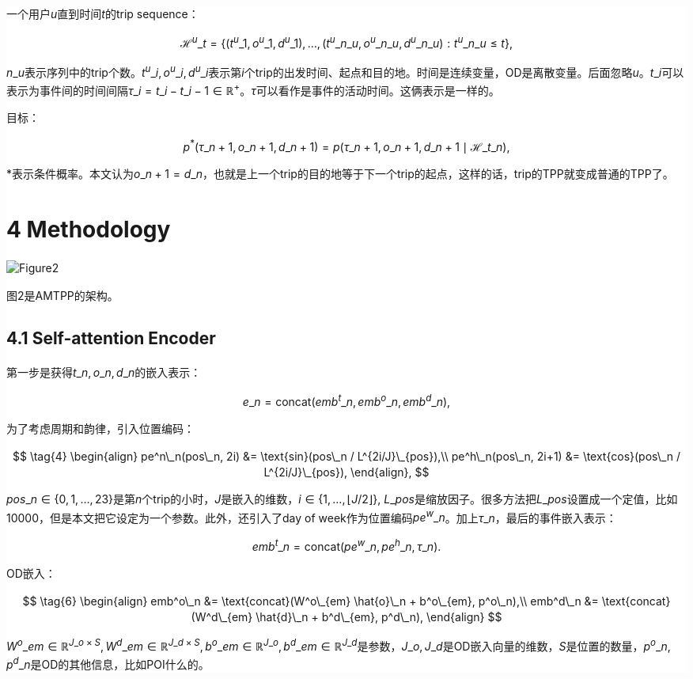 一个用户$u$直到时间$t$的trip sequence：

$$
\tag{1} \mathcal{H}^u\_t = \{(t^u\_1, o^u\_1, d^u\_1), \dots, (t^u\_{n\_u}, o^u\_{n\_u}, d^u\_{n\_u}): t^u\_{n\_u} \leq t \},
$$

$n\_u$表示序列中的trip个数。$t^u\_i, o^u\_i, d^u\_i$表示第$i$个trip的出发时间、起点和目的地。时间是连续变量，OD是离散变量。后面忽略$u$。$t\_i$可以表示为事件间的时间间隔$\tau\_i = t\_i - t\_{i - 1} \in \mathbb{R}^+$。$\tau$可以看作是事件的活动时间。这俩表示是一样的。

目标：

$$
\tag{2} p^\ast(\tau\_{n+1}, o\_{n+1}, d\_{n+1}) = p(\tau\_{n+1}, o\_{n+1}, d\_{n+1} \mid \mathcal{H}\_{t\_n}),
$$

$\ast$表示条件概率。本文认为$o\_{n+1} = d\_n$，也就是上一个trip的目的地等于下一个trip的起点，这样的话，trip的TPP就变成普通的TPP了。

# 4 Methodology

![Figure2](/blog/images/individual-mobility-prediction-via-attentive-marked-temporal-point-processes/Fig2.jpg)

图2是AMTPP的架构。

## 4.1 Self-attention Encoder

第一步是获得$t\_n, o\_n, d\_n$的嵌入表示：

$$
\tag{3} e\_n = \text{concat}(emb^t\_n, emb^o\_n, emb^d\_n),
$$

为了考虑周期和韵律，引入位置编码：

$$
\tag{4} \begin{align} pe^n\_n(pos\_n, 2i) &= \text{sin}(pos\_n / L^{2i/J}\_{pos}),\\ pe^h\_n(pos\_n, 2i+1) &= \text{cos}(pos\_n / L^{2i/J}\_{pos}), \end{align},
$$

$pos\_n \in \{0, 1, \dots, 23 \}$是第$n$个trip的小时，$J$是嵌入的维数，$i \in \{1, \dots, \lfloor J/2 \rfloor \}$, $L\_{pos}$是缩放因子。很多方法把$L\_{pos}$设置成一个定值，比如10000，但是本文把它设定为一个参数。此外，还引入了day of week作为位置编码$pe^w\_n$。加上$\tau\_n$，最后的事件嵌入表示：

$$
\tag{5} emb^t\_n = \text{concat}(pe^w\_n, pe^h\_n, \tau\_n).
$$

OD嵌入：

$$
\tag{6} \begin{align} emb^o\_n &= \text{concat}(W^o\_{em} \hat{o}\_n + b^o\_{em}, p^o\_n),\\ emb^d\_n &= \text{concat}(W^d\_{em} \hat{d}\_n + b^d\_{em}, p^d\_n), \end{align}
$$

$W^o\_{em} \in \mathbb{R}^{J\_o \times S}, W^d\_{em} \in \mathbb{R}^{J\_d \times S}, b^o\_{em} \in \mathbb{R}^{J\_o}, b^d\_{em} \in \mathbb{R}^{J\_d}$是参数，$J\_o, J\_d$是OD嵌入向量的维数，$S$是位置的数量，$p^o\_n, p^d\_n$是OD的其他信息，比如POI什么的。
